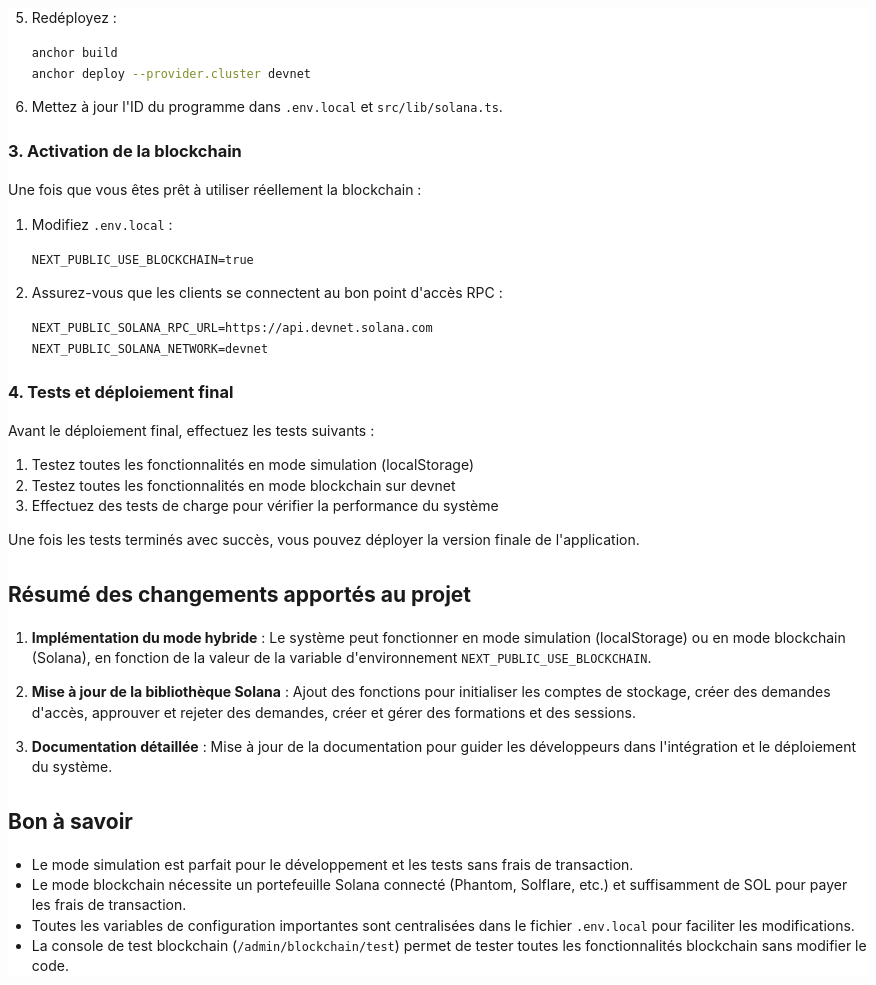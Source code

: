 5. Redéployez :
   ```bash
   anchor build
   anchor deploy --provider.cluster devnet
   ```

6. Mettez à jour l'ID du programme dans `.env.local` et `src/lib/solana.ts`.

### 3. Activation de la blockchain

Une fois que vous êtes prêt à utiliser réellement la blockchain :

1. Modifiez `.env.local` :
   ```
   NEXT_PUBLIC_USE_BLOCKCHAIN=true
   ```

2. Assurez-vous que les clients se connectent au bon point d'accès RPC :
   ```
   NEXT_PUBLIC_SOLANA_RPC_URL=https://api.devnet.solana.com
   NEXT_PUBLIC_SOLANA_NETWORK=devnet
   ```

### 4. Tests et déploiement final

Avant le déploiement final, effectuez les tests suivants :

1. Testez toutes les fonctionnalités en mode simulation (localStorage)
2. Testez toutes les fonctionnalités en mode blockchain sur devnet
3. Effectuez des tests de charge pour vérifier la performance du système

Une fois les tests terminés avec succès, vous pouvez déployer la version finale de l'application.

## Résumé des changements apportés au projet

1. **Implémentation du mode hybride** : Le système peut fonctionner en mode simulation (localStorage) ou en mode blockchain (Solana), en fonction de la valeur de la variable d'environnement `NEXT_PUBLIC_USE_BLOCKCHAIN`.

2. **Mise à jour de la bibliothèque Solana** : Ajout des fonctions pour initialiser les comptes de stockage, créer des demandes d'accès, approuver et rejeter des demandes, créer et gérer des formations et des sessions.

3. **Documentation détaillée** : Mise à jour de la documentation pour guider les développeurs dans l'intégration et le déploiement du système.

## Bon à savoir

- Le mode simulation est parfait pour le développement et les tests sans frais de transaction.
- Le mode blockchain nécessite un portefeuille Solana connecté (Phantom, Solflare, etc.) et suffisamment de SOL pour payer les frais de transaction.
- Toutes les variables de configuration importantes sont centralisées dans le fichier `.env.local` pour faciliter les modifications.
- La console de test blockchain (`/admin/blockchain/test`) permet de tester toutes les fonctionnalités blockchain sans modifier le code.
